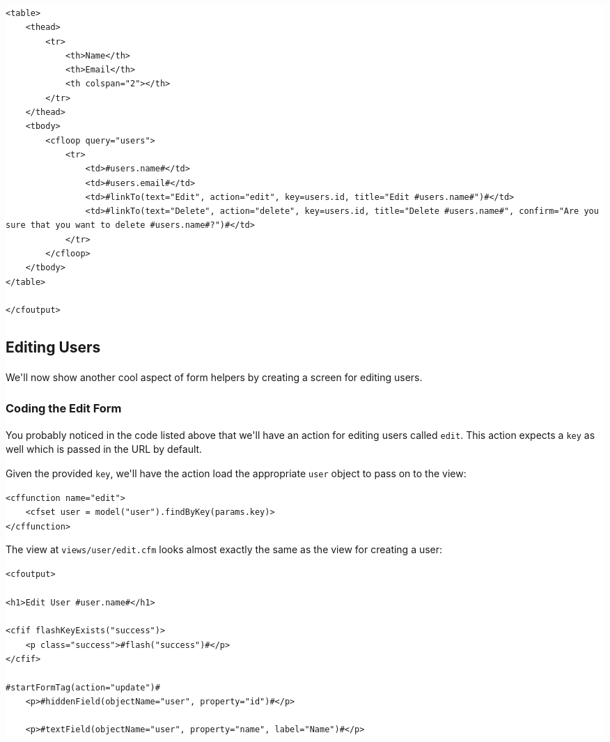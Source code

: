 	<table>
		<thead>
			<tr>
				<th>Name</th>
				<th>Email</th>
				<th colspan="2"></th>
			</tr>
		</thead>
		<tbody>
			<cfloop query="users">
				<tr>
					<td>#users.name#</td>
					<td>#users.email#</td>
					<td>#linkTo(text="Edit", action="edit", key=users.id, title="Edit #users.name#")#</td>
					<td>#linkTo(text="Delete", action="delete", key=users.id, title="Delete #users.name#", confirm="Are you sure that you want to delete #users.name#?")#</td>
				</tr>
			</cfloop>
		</tbody>
	</table>
	
	</cfoutput>

## Editing Users

We'll now show another cool aspect of form helpers by creating a screen for editing users.

### Coding the Edit Form

You probably noticed in the code listed above that we'll have an action for editing users called `edit`.
This action expects a `key` as well which is passed in the URL by default.

Given the provided `key`, we'll have the action load the appropriate `user` object to pass on to the
view:

	<cffunction name="edit">
		<cfset user = model("user").findByKey(params.key)>
	</cffunction>

The view at `views/user/edit.cfm` looks almost exactly the same as the view for creating a user:

	<cfoutput>
	
	<h1>Edit User #user.name#</h1>
	
	<cfif flashKeyExists("success")>
		<p class="success">#flash("success")#</p>
	</cfif>
	
	#startFormTag(action="update")#
		<p>#hiddenField(objectName="user", property="id")#</p>
		
		<p>#textField(objectName="user", property="name", label="Name")#</p>
		